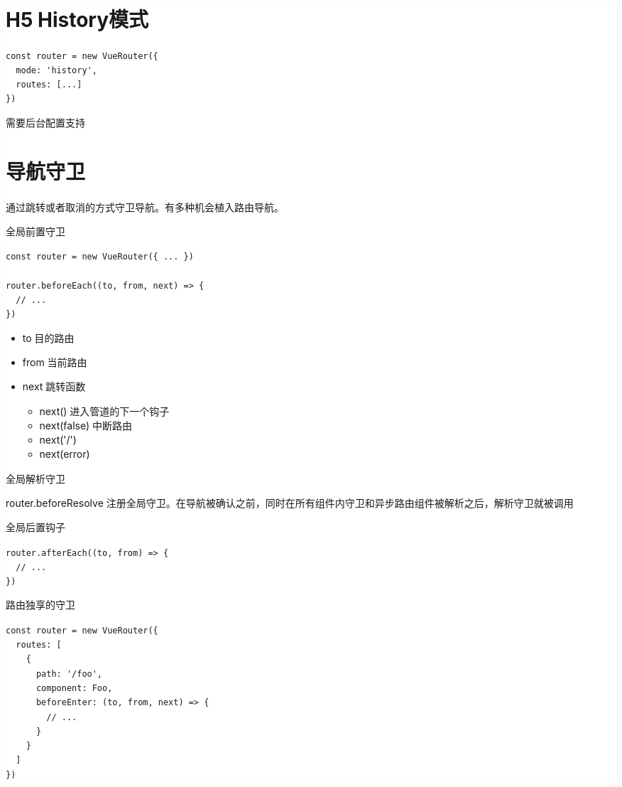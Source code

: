 # H5 History模式

```
const router = new VueRouter({
  mode: 'history',
  routes: [...]
})
```
需要后台配置支持

# 导航守卫
通过跳转或者取消的方式守卫导航。有多种机会植入路由导航。

全局前置守卫
```
const router = new VueRouter({ ... })

router.beforeEach((to, from, next) => {
  // ...
})
```
* to 目的路由

* from 当前路由

* next 跳转函数   
  * next() 进入管道的下一个钩子
  * next(false) 中断路由 
  * next('/') 
  * next(error)


全局解析守卫

router.beforeResolve 注册全局守卫。在导航被确认之前，同时在所有组件内守卫和异步路由组件被解析之后，解析守卫就被调用

全局后置钩子
```
router.afterEach((to, from) => {
  // ...
})
```

路由独享的守卫
```
const router = new VueRouter({
  routes: [
    {
      path: '/foo',
      component: Foo,
      beforeEnter: (to, from, next) => {
        // ...
      }
    }
  ]
})
```
